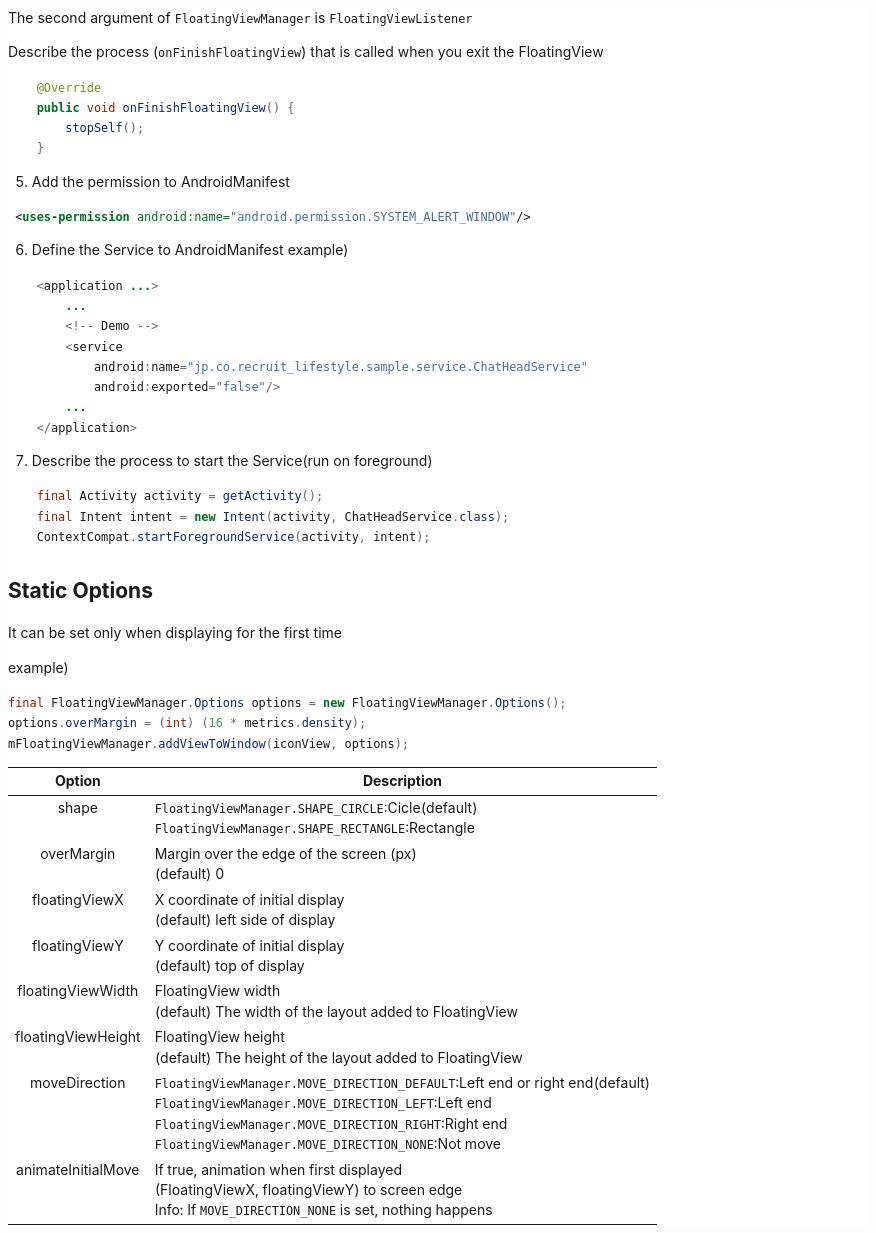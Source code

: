 The second argument of `FloatingViewManager` is `FloatingViewListener`
  
Describe the process (`onFinishFloatingView`) that is called when you exit the FloatingView
```java
    @Override
    public void onFinishFloatingView() {
        stopSelf();
    }
```
  
5) Add the permission to AndroidManifest
```xml
 <uses-permission android:name="android.permission.SYSTEM_ALERT_WINDOW"/>
```  
  
6) Define the Service to AndroidManifest
example)
```java
    <application ...>
        ...
        <!-- Demo -->
        <service
            android:name="jp.co.recruit_lifestyle.sample.service.ChatHeadService"
            android:exported="false"/>
        ...
    </application>
```
  
7) Describe the process to start the Service(run on foreground)
```java
    final Activity activity = getActivity();
    final Intent intent = new Intent(activity, ChatHeadService.class);
    ContextCompat.startForegroundService(activity, intent);
```

## Static Options
It can be set only when displaying for the first time
  
example)
```java
final FloatingViewManager.Options options = new FloatingViewManager.Options();
options.overMargin = (int) (16 * metrics.density);
mFloatingViewManager.addViewToWindow(iconView, options);
```

|Option|Description|  
|:-:|---|  
|shape|`FloatingViewManager.SHAPE_CIRCLE`:Cicle(default)<br> `FloatingViewManager.SHAPE_RECTANGLE`:Rectangle|  
|overMargin|Margin over the edge of the screen (px)<br>(default) 0|  
|floatingViewX|X coordinate of initial display<br>(default) left side of display|  
|floatingViewY|Y coordinate of initial display<br>(default) top of display|  
|floatingViewWidth|FloatingView width<br>(default) The width of the layout added to FloatingView |  
|floatingViewHeight|FloatingView height<br>(default) The height of the layout added to FloatingView|  
|moveDirection|`FloatingViewManager.MOVE_DIRECTION_DEFAULT`:Left end or right end(default)<br> `FloatingViewManager.MOVE_DIRECTION_LEFT`:Left end<br>`FloatingViewManager.MOVE_DIRECTION_RIGHT`:Right end<br>`FloatingViewManager.MOVE_DIRECTION_NONE`:Not move|  
|animateInitialMove|If true, animation when first displayed<br>(FloatingViewX, floatingViewY) to screen edge<br>Info: If `MOVE_DIRECTION_NONE` is set, nothing happens|  
